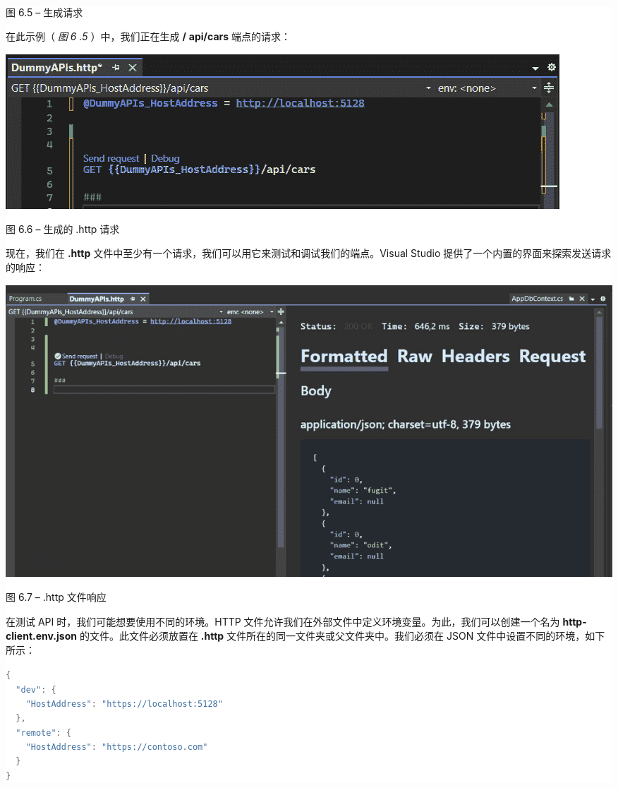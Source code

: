 图 6.5 – 生成请求

在此示例（ *图 6* *.5* ）中，我们正在生成 **/** **api/cars** 端点的请求：

![图 6.6 – 生成的 .http 请求](img/B22218_06_6.jpg)

图 6.6 – 生成的 .http 请求

现在，我们在 **.http** 文件中至少有一个请求，我们可以用它来测试和调试我们的端点。Visual Studio 提供了一个内置的界面来探索发送请求的响应：

![图 6.7 – .http 文件响应](img/B22218_06_7.jpg)

图 6.7 – .http 文件响应

在测试 API 时，我们可能想要使用不同的环境。HTTP 文件允许我们在外部文件中定义环境变量。为此，我们可以创建一个名为 **http-client.env.json** 的文件。此文件必须放置在 **.http** 文件所在的同一文件夹或父文件夹中。我们必须在 JSON 文件中设置不同的环境，如下所示：

```cs
{
  "dev": {
    "HostAddress": "https://localhost:5128"
  },
  "remote": {
    "HostAddress": "https://contoso.com"
  }
}
```
